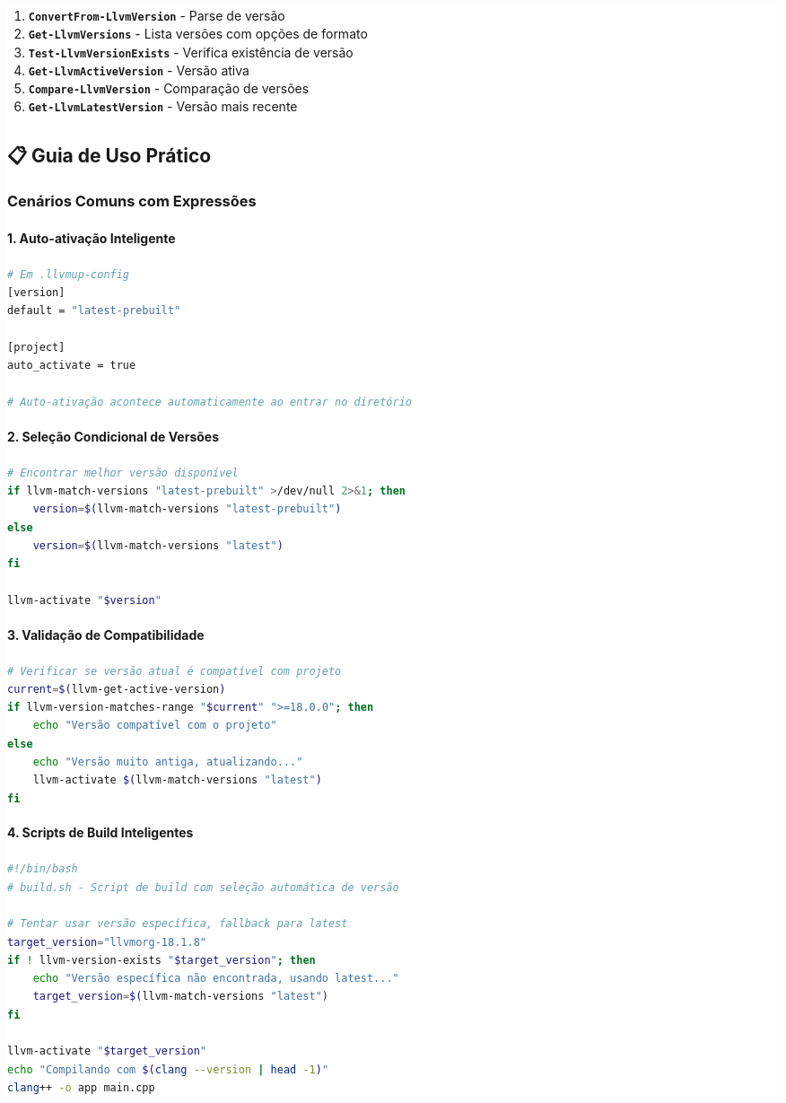 1. **`ConvertFrom-LlvmVersion`** - Parse de versão
2. **`Get-LlvmVersions`** - Lista versões com opções de formato
3. **`Test-LlvmVersionExists`** - Verifica existência de versão
4. **`Get-LlvmActiveVersion`** - Versão ativa
5. **`Compare-LlvmVersion`** - Comparação de versões
6. **`Get-LlvmLatestVersion`** - Versão mais recente

## 📋 **Guia de Uso Prático**

### Cenários Comuns com Expressões

#### 1. **Auto-ativação Inteligente**
```bash
# Em .llvmup-config
[version]
default = "latest-prebuilt"

[project]
auto_activate = true

# Auto-ativação acontece automaticamente ao entrar no diretório
```

#### 2. **Seleção Condicional de Versões**
```bash
# Encontrar melhor versão disponível
if llvm-match-versions "latest-prebuilt" >/dev/null 2>&1; then
    version=$(llvm-match-versions "latest-prebuilt")
else
    version=$(llvm-match-versions "latest")
fi

llvm-activate "$version"
```

#### 3. **Validação de Compatibilidade**
```bash
# Verificar se versão atual é compatível com projeto
current=$(llvm-get-active-version)
if llvm-version-matches-range "$current" ">=18.0.0"; then
    echo "Versão compatível com o projeto"
else
    echo "Versão muito antiga, atualizando..."
    llvm-activate $(llvm-match-versions "latest")
fi
```

#### 4. **Scripts de Build Inteligentes**
```bash
#!/bin/bash
# build.sh - Script de build com seleção automática de versão

# Tentar usar versão específica, fallback para latest
target_version="llvmorg-18.1.8"
if ! llvm-version-exists "$target_version"; then
    echo "Versão específica não encontrada, usando latest..."
    target_version=$(llvm-match-versions "latest")
fi

llvm-activate "$target_version"
echo "Compilando com $(clang --version | head -1)"
clang++ -o app main.cpp
```
